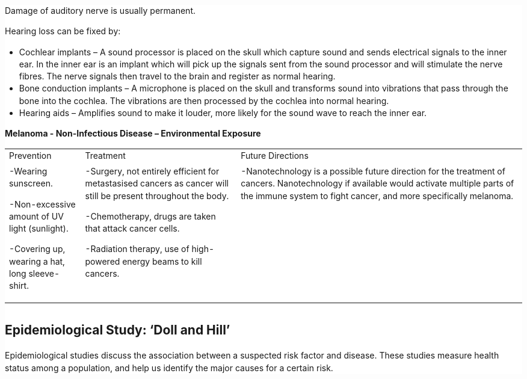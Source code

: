 Damage of auditory nerve is usually permanent.

Hearing loss can be fixed by:

*   Cochlear implants – A sound processor is placed on the skull which capture sound and sends electrical signals to the inner ear. In the inner ear is an implant which will pick up the signals sent from the sound processor and will stimulate the nerve fibres. The nerve signals then travel to the brain and register as normal hearing.
*   Bone conduction implants – A microphone is placed on the skull and transforms sound into vibrations that pass through the bone into the cochlea. The vibrations are then processed by the cochlea into normal hearing.
*   Hearing aids – Amplifies sound to make it louder, more likely for the sound wave to reach the inner ear.

**Melanoma - Non-Infectious Disease – Environmental Exposure**


<table>
  <tr>
   <td>Prevention
   </td>
   <td>Treatment
   </td>
   <td>Future Directions
   </td>
  </tr>
  <tr>
   <td>-Wearing sunscreen.
<p>
-Non-excessive amount of UV light (sunlight).
<p>
-Covering up, wearing a hat, long sleeve-shirt.
   </td>
   <td>-Surgery, not entirely efficient for metastasised cancers as cancer will still be present throughout the body.
<p>
-Chemotherapy, drugs are taken that attack cancer cells.
<p>
-Radiation therapy, use of high-powered energy beams to kill cancers.
   </td>
   <td>-Nanotechnology is a possible future direction for the treatment of cancers. Nanotechnology if available would activate multiple parts of the immune system to fight cancer, and more specifically melanoma.
   </td>
  </tr>
</table>



## Epidemiological Study: ‘Doll and Hill’

Epidemiological studies discuss the association between a suspected risk factor and disease. These studies measure health status among a population, and help us identify the major causes for a certain risk.
